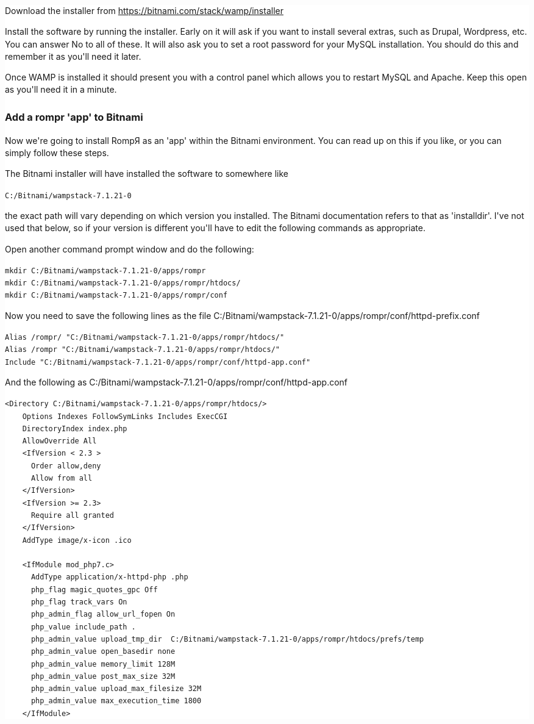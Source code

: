 Download the installer from https://bitnami.com/stack/wamp/installer

Install the software by running the installer. Early on it will ask if you want to install several extras, such as Drupal, Wordpress, etc. You can answer No to all of these. It will also ask you to set a root password for your MySQL installation. You should do this and remember it as you'll need it later.

Once WAMP is installed it should present you with a control panel which allows you to restart MySQL and Apache. Keep this open as you'll need it in a minute.

### Add a rompr 'app' to Bitnami

Now we're going to install RompЯ as an 'app' within the Bitnami environment. You can read up on this if you like, or you can simply follow these steps.

The Bitnami installer will have installed the software to somewhere like

    C:/Bitnami/wampstack-7.1.21-0

 the exact path will vary depending on which version you installed. The Bitnami documentation refers to that as 'installdir'. I've not used that below, so if your version is different you'll have to edit the following commands as appropriate.

 Open another command prompt window and do the following:

    mkdir C:/Bitnami/wampstack-7.1.21-0/apps/rompr
    mkdir C:/Bitnami/wampstack-7.1.21-0/apps/rompr/htdocs/
    mkdir C:/Bitnami/wampstack-7.1.21-0/apps/rompr/conf

Now you need to save the following lines as the file C:/Bitnami/wampstack-7.1.21-0/apps/rompr/conf/httpd-prefix.conf

    Alias /rompr/ "C:/Bitnami/wampstack-7.1.21-0/apps/rompr/htdocs/"
    Alias /rompr "C:/Bitnami/wampstack-7.1.21-0/apps/rompr/htdocs/"
    Include "C:/Bitnami/wampstack-7.1.21-0/apps/rompr/conf/httpd-app.conf"

And the following as C:/Bitnami/wampstack-7.1.21-0/apps/rompr/conf/httpd-app.conf

    <Directory C:/Bitnami/wampstack-7.1.21-0/apps/rompr/htdocs/>
        Options Indexes FollowSymLinks Includes ExecCGI
        DirectoryIndex index.php
        AllowOverride All
        <IfVersion < 2.3 >
          Order allow,deny
          Allow from all
        </IfVersion>
        <IfVersion >= 2.3>
          Require all granted
        </IfVersion>
        AddType image/x-icon .ico

        <IfModule mod_php7.c>
          AddType application/x-httpd-php .php
          php_flag magic_quotes_gpc Off
          php_flag track_vars On
          php_admin_flag allow_url_fopen On
          php_value include_path .
          php_admin_value upload_tmp_dir  C:/Bitnami/wampstack-7.1.21-0/apps/rompr/htdocs/prefs/temp
          php_admin_value open_basedir none
          php_admin_value memory_limit 128M
          php_admin_value post_max_size 32M
          php_admin_value upload_max_filesize 32M
          php_admin_value max_execution_time 1800
        </IfModule>

